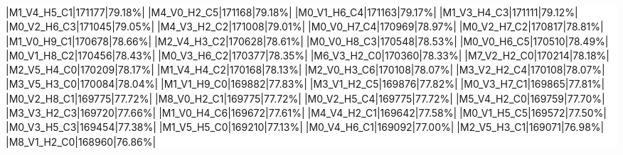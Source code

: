 |M1_V4_H5_C1|171177|79.18%|
|M4_V0_H2_C5|171168|79.18%|
|M0_V1_H6_C4|171163|79.17%|
|M1_V3_H4_C3|171111|79.12%|
|M0_V2_H6_C3|171045|79.05%|
|M4_V3_H2_C2|171008|79.01%|
|M0_V0_H7_C4|170969|78.97%|
|M0_V2_H7_C2|170817|78.81%|
|M1_V0_H9_C1|170678|78.66%|
|M2_V4_H3_C2|170628|78.61%|
|M0_V0_H8_C3|170548|78.53%|
|M0_V0_H6_C5|170510|78.49%|
|M0_V1_H8_C2|170456|78.43%|
|M0_V3_H6_C2|170377|78.35%|
|M6_V3_H2_C0|170360|78.33%|
|M7_V2_H2_C0|170214|78.18%|
|M2_V5_H4_C0|170209|78.17%|
|M1_V4_H4_C2|170168|78.13%|
|M2_V0_H3_C6|170108|78.07%|
|M3_V2_H2_C4|170108|78.07%|
|M3_V5_H3_C0|170084|78.04%|
|M1_V1_H9_C0|169882|77.83%|
|M3_V1_H2_C5|169876|77.82%|
|M0_V3_H7_C1|169865|77.81%|
|M0_V2_H8_C1|169775|77.72%|
|M8_V0_H2_C1|169775|77.72%|
|M0_V2_H5_C4|169775|77.72%|
|M5_V4_H2_C0|169759|77.70%|
|M3_V3_H2_C3|169720|77.66%|
|M1_V0_H4_C6|169672|77.61%|
|M4_V4_H2_C1|169642|77.58%|
|M0_V1_H5_C5|169572|77.50%|
|M0_V3_H5_C3|169454|77.38%|
|M1_V5_H5_C0|169210|77.13%|
|M0_V4_H6_C1|169092|77.00%|
|M2_V5_H3_C1|169071|76.98%|
|M8_V1_H2_C0|168960|76.86%|